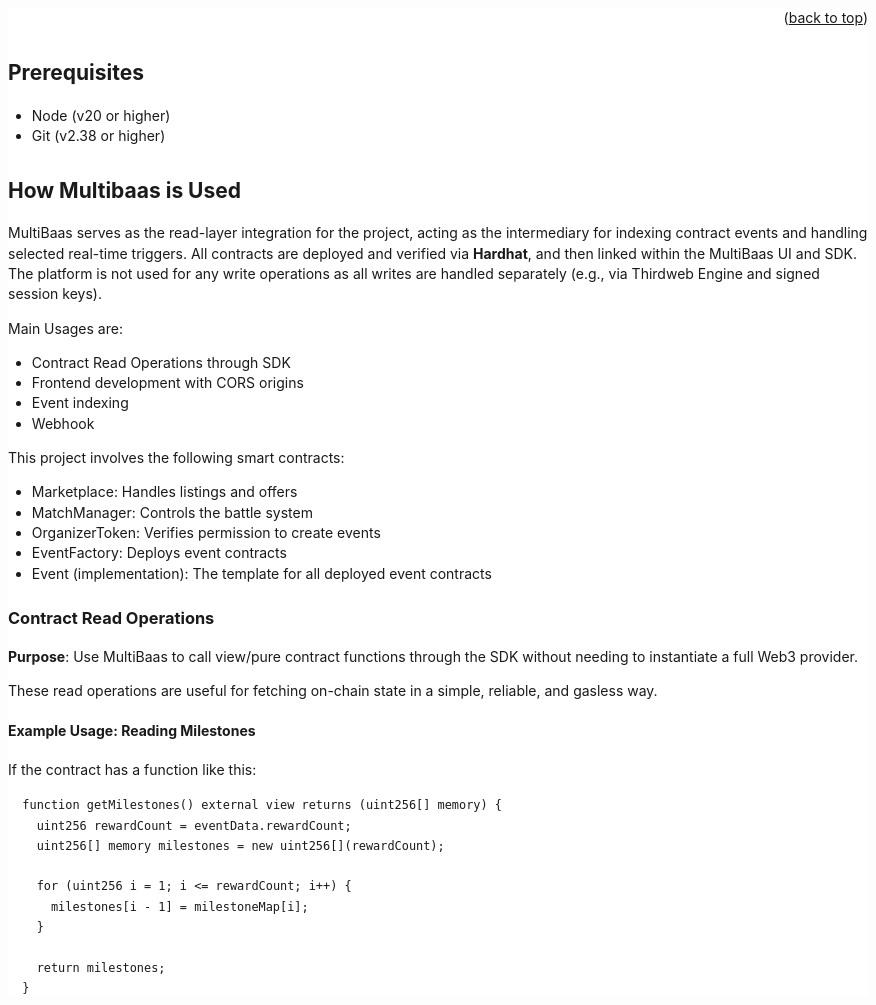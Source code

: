 <p align="right">(<a href="#top">back to top</a>)</p>



## Prerequisites

- Node (v20 or higher)
- Git (v2.38 or higher)

## How Multibaas is Used

MultiBaas serves as the read-layer integration for the project, acting as the intermediary for indexing contract events and handling selected real-time triggers. All contracts are deployed and verified via **Hardhat**, and then linked within the MultiBaas UI and SDK. The platform is not used for any write operations as all writes are handled separately (e.g., via Thirdweb Engine and signed session keys).

Main Usages are:

- Contract Read Operations through SDK
- Frontend development with CORS origins
- Event indexing
- Webhook

This project involves the following smart contracts:

- Marketplace: Handles listings and offers
- MatchManager: Controls the battle system
- OrganizerToken: Verifies permission to create events
- EventFactory: Deploys event contracts
- Event (implementation): The template for all deployed event contracts

### Contract Read Operations

**Purpose**: Use MultiBaas to call view/pure contract functions through the SDK without needing to instantiate a full Web3 provider.

These read operations are useful for fetching on-chain state in a simple, reliable, and gasless way.

#### Example Usage: Reading Milestones

If the contract has a function like this:

```solidity
  function getMilestones() external view returns (uint256[] memory) {
    uint256 rewardCount = eventData.rewardCount;
    uint256[] memory milestones = new uint256[](rewardCount);

    for (uint256 i = 1; i <= rewardCount; i++) {
      milestones[i - 1] = milestoneMap[i];
    }

    return milestones;
  }
```
